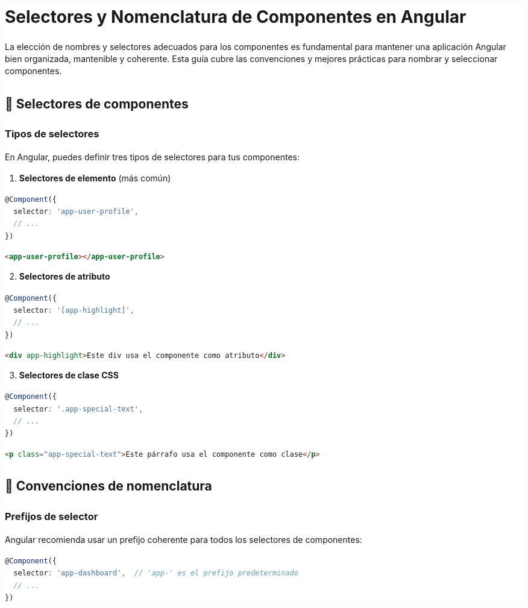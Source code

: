 # Selectores y Nomenclatura de Componentes en Angular

La elección de nombres y selectores adecuados para los componentes es fundamental para mantener una aplicación Angular bien organizada, mantenible y coherente. Esta guía cubre las convenciones y mejores prácticas para nombrar y seleccionar componentes.

## 🎯 Selectores de componentes

### Tipos de selectores

En Angular, puedes definir tres tipos de selectores para tus componentes:

1. **Selectores de elemento** (más común)
```typescript
@Component({
  selector: 'app-user-profile',
  // ...
})
```
```html
<app-user-profile></app-user-profile>
```

2. **Selectores de atributo**
```typescript
@Component({
  selector: '[app-highlight]',
  // ...
})
```
```html
<div app-highlight>Este div usa el componente como atributo</div>
```

3. **Selectores de clase CSS**
```typescript
@Component({
  selector: '.app-special-text',
  // ...
})
```
```html
<p class="app-special-text">Este párrafo usa el componente como clase</p>
```

## 📝 Convenciones de nomenclatura

### Prefijos de selector

Angular recomienda usar un prefijo coherente para todos los selectores de componentes:

```typescript
@Component({
  selector: 'app-dashboard',  // 'app-' es el prefijo predeterminado
  // ...
})
```
